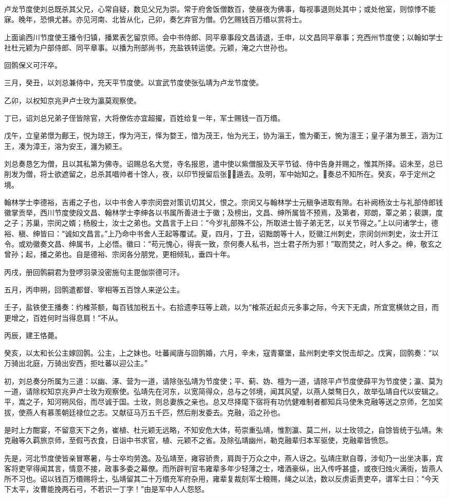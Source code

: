 卢龙节度使刘总既杀其父兄，心常自疑，数见父兄为崇。常于府舍饭僧数百，使昼夜为佛事，每视事退则处其中；或处他室，则惊悸不能寐。晚年，恐惧尤甚。亦见河南、北皆从化，己卯，奏乞弃官为僧。仍乞赐钱百万缗以赏将士。

上面谕西川节度使王播令归镇，播累表乞留京师。会中书侍郎、同平章事段文昌请退，壬申，以文昌同平章事；充西州节度使；以翰如学士社杜元颖为户部侍郎、同平章事。以播为刑部尚书，充盐铁转运使。元颖，淹之六世孙也。

回鹘保义可汗卒。

三月，癸丑，以刘总兼侍中，充天平节度使。以宣武节度使张弘靖为卢龙节度使。

乙卯，以权知京兆尹卢士玫为瀛莫观察使。

丁已，诏刘总兄弟子侄皆除官，大将僚佐亦宜超擢，百姓给复一年，军士赐钱一百万缗。

戊午，立皇弟憬为鄜王，悦为琼王，惸为沔王，怿为婺王，愔为茂王，怡为光王，协为淄王，憺为衢王，惋为澶王；皇子湛为景王，涵为江王，凑为漳王，溶为安王，瀍为颍王。

刘总奏恳乞为僧，且以其私第为佛寺。诏赐总名大觉，寺名报恩，遣中使以紫僧服及天平节钺、侍中告身并赐之，惟其所择。诏未至，总已削发为僧，将士欲遮留之，总杀其唱帅者十馀人，夜，以印节授留后张，遁去。及明，军中始知之。奏总不知所在。癸亥，卒于定州之境。

翰林学士李德裕，吉甫之子也，以中书舍人李宗闵尝对策讥切其父，恨之。宗闵又与翰林学士元稹争进取有隙。右补阙杨汝士与礼部侍郎钱徽掌贡举，西川节度使段文昌、翰林学士李绅各以书属所善进士于徽；及榜出，文昌、绅所属皆不预焉，及第者，郑朗，覃之弟；裴譔，度之子；苏巢，宗闵之婿；杨殷士，汝士之弟也。文昌言于上曰：“今岁礼部殊不公，所取进士皆子弟无艺，以关节得之。”上以问诸学士，德裕、稹、绅皆曰：“诚如文昌言。”上乃命中书舍人王起等覆试。夏，四月，丁丑，诏黜朗等十人，贬徽江州刺史，宗闵剑州刺史，汝士开江令。或劝徽奏文昌、绅属书，上必悟。徽曰：“苟元愧心，得丧一致，奈何奏人私书，岂士君子所为邪！”取而焚之，时人多之。绅，敬玄之曾孙；起，播之弟也。自是德裕、宗闵各分朋党，更相倾轧，垂四十年。

丙戌，册回鹘嗣君为登啰羽录没密施句主毘伽崇德可汗。

五月，丙申朔，回鹘遣都督、宰相等五百馀人来逆公主。

壬子，盐铁使王播奏：约榷茶额，每百钱加税五十。右拾遗李珏等上疏，以为“榷茶近起贞元多事之际，今天下无虞，所宜宽横敛之目，而更增之，百姓何时当得息肩！”不从。

丙辰，建王恪薨。

癸亥，以太和长公主嫁回鹘。公主，上之妹也。吐蕃闻唐与回鹘婚，六月，辛未，寇青寨堡，盐州刺史李文悦击却之。戊寅，回鹘奏：“以万骑出北庭，万骑出安西，拒吐蕃以迎公主。”

初，刘总奏分所属为三道：以幽、涿、营为一道，请除张弘靖为节度使；平、蓟、妫、檀为一道，请除平卢节度使薛平为节度使；瀛、莫为一道，请除权知京兆尹卢士玫为观察使。弘靖先在河东，以宽简得众，总与之邻境，闻其风望，以燕人桀骜日久，故举弘靖自代以安辑之。平，嵩之子，知河朔风俗，而尽诚于国。士玫，则总妻族之亲也。总又尽择麾下宿将有功伉健难制者都知兵马使朱克融等送之京师，乞加奖拔，使燕人有慕羡朝廷禄位之志。又献征马万五千匹，然后削发委去。克融，滔之孙也。

是时上方酣宴，不留意天下之务，崔植、杜元颖无远略，不知安危大体，苟崇重弘靖，惟割瀛、莫二州，以士玫领之，自馀皆统于弘靖。朱克融等久羁旅京师，至假丐衣食，日诣中书求官，植、元颖不之省。及除弘靖幽州，勒克融辈归本军驱使，克融辈皆愤怨。

先是，河北节度使皆亲冒寒暑，与士卒均劳逸。及弘靖至，雍容骄贵，肩舆于万众之中，燕人讶之。弘靖庄默自尊，涉旬乃一出坐决事，宾客将吏罕得闻其言，情意不接，政事多委之幕僚。而所辟判官韦雍辈多年少轻薄之士，嗜酒豪纵，出入传呼甚盛，或夜归烛火满街，皆燕人所不习也。诏以钱百万缗赐将士，弘靖留其二十万缗充军府杂用，雍辈复裁刻军士粮赐，绳之以法，数以反虏诟责吏卒，谓军士曰：“今天下太平，汝曹能挽两石弓，不若识一丁字！”由是军中人人怨怒。

